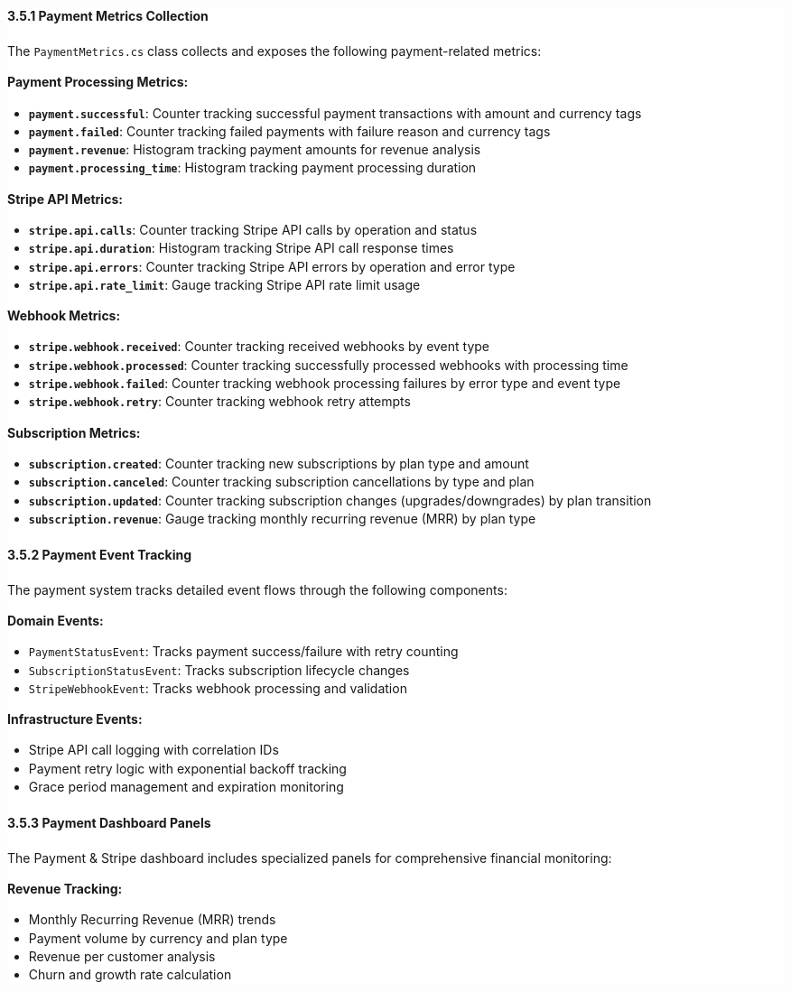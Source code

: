 #### 3.5.1 Payment Metrics Collection

The `PaymentMetrics.cs` class collects and exposes the following payment-related metrics:

**Payment Processing Metrics:**
- **`payment.successful`**: Counter tracking successful payment transactions with amount and currency tags
- **`payment.failed`**: Counter tracking failed payments with failure reason and currency tags
- **`payment.revenue`**: Histogram tracking payment amounts for revenue analysis
- **`payment.processing_time`**: Histogram tracking payment processing duration

**Stripe API Metrics:**
- **`stripe.api.calls`**: Counter tracking Stripe API calls by operation and status
- **`stripe.api.duration`**: Histogram tracking Stripe API call response times
- **`stripe.api.errors`**: Counter tracking Stripe API errors by operation and error type
- **`stripe.api.rate_limit`**: Gauge tracking Stripe API rate limit usage

**Webhook Metrics:**
- **`stripe.webhook.received`**: Counter tracking received webhooks by event type
- **`stripe.webhook.processed`**: Counter tracking successfully processed webhooks with processing time
- **`stripe.webhook.failed`**: Counter tracking webhook processing failures by error type and event type
- **`stripe.webhook.retry`**: Counter tracking webhook retry attempts

**Subscription Metrics:**
- **`subscription.created`**: Counter tracking new subscriptions by plan type and amount
- **`subscription.canceled`**: Counter tracking subscription cancellations by type and plan
- **`subscription.updated`**: Counter tracking subscription changes (upgrades/downgrades) by plan transition
- **`subscription.revenue`**: Gauge tracking monthly recurring revenue (MRR) by plan type

#### 3.5.2 Payment Event Tracking

The payment system tracks detailed event flows through the following components:

**Domain Events:**
- `PaymentStatusEvent`: Tracks payment success/failure with retry counting
- `SubscriptionStatusEvent`: Tracks subscription lifecycle changes
- `StripeWebhookEvent`: Tracks webhook processing and validation

**Infrastructure Events:**
- Stripe API call logging with correlation IDs
- Payment retry logic with exponential backoff tracking
- Grace period management and expiration monitoring

#### 3.5.3 Payment Dashboard Panels

The Payment & Stripe dashboard includes specialized panels for comprehensive financial monitoring:

**Revenue Tracking:**
- Monthly Recurring Revenue (MRR) trends
- Payment volume by currency and plan type
- Revenue per customer analysis
- Churn and growth rate calculation
